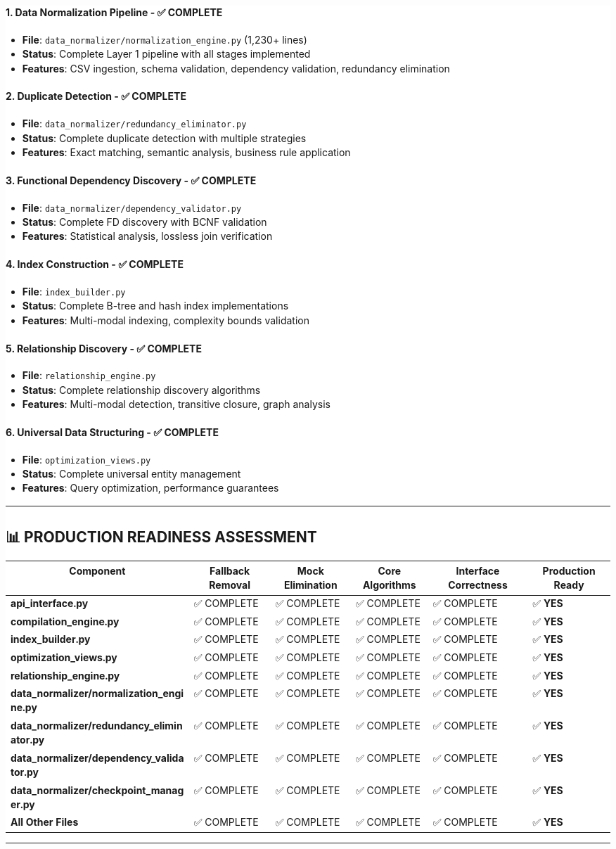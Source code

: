 #### **1. Data Normalization Pipeline** - ✅ COMPLETE
- **File**: `data_normalizer/normalization_engine.py` (1,230+ lines)
- **Status**: Complete Layer 1 pipeline with all stages implemented
- **Features**: CSV ingestion, schema validation, dependency validation, redundancy elimination

#### **2. Duplicate Detection** - ✅ COMPLETE  
- **File**: `data_normalizer/redundancy_eliminator.py`
- **Status**: Complete duplicate detection with multiple strategies
- **Features**: Exact matching, semantic analysis, business rule application

#### **3. Functional Dependency Discovery** - ✅ COMPLETE
- **File**: `data_normalizer/dependency_validator.py`
- **Status**: Complete FD discovery with BCNF validation
- **Features**: Statistical analysis, lossless join verification

#### **4. Index Construction** - ✅ COMPLETE
- **File**: `index_builder.py`
- **Status**: Complete B-tree and hash index implementations
- **Features**: Multi-modal indexing, complexity bounds validation

#### **5. Relationship Discovery** - ✅ COMPLETE
- **File**: `relationship_engine.py`
- **Status**: Complete relationship discovery algorithms
- **Features**: Multi-modal detection, transitive closure, graph analysis

#### **6. Universal Data Structuring** - ✅ COMPLETE
- **File**: `optimization_views.py`
- **Status**: Complete universal entity management
- **Features**: Query optimization, performance guarantees

---

## 📊 PRODUCTION READINESS ASSESSMENT

| Component | Fallback Removal | Mock Elimination | Core Algorithms | Interface Correctness | Production Ready |
|-----------|------------------|------------------|-----------------|----------------------|------------------|
| **api_interface.py** | ✅ COMPLETE | ✅ COMPLETE | ✅ COMPLETE | ✅ COMPLETE | ✅ **YES** |
| **compilation_engine.py** | ✅ COMPLETE | ✅ COMPLETE | ✅ COMPLETE | ✅ COMPLETE | ✅ **YES** |
| **index_builder.py** | ✅ COMPLETE | ✅ COMPLETE | ✅ COMPLETE | ✅ COMPLETE | ✅ **YES** |
| **optimization_views.py** | ✅ COMPLETE | ✅ COMPLETE | ✅ COMPLETE | ✅ COMPLETE | ✅ **YES** |
| **relationship_engine.py** | ✅ COMPLETE | ✅ COMPLETE | ✅ COMPLETE | ✅ COMPLETE | ✅ **YES** |
| **data_normalizer/normalization_engine.py** | ✅ COMPLETE | ✅ COMPLETE | ✅ COMPLETE | ✅ COMPLETE | ✅ **YES** |
| **data_normalizer/redundancy_eliminator.py** | ✅ COMPLETE | ✅ COMPLETE | ✅ COMPLETE | ✅ COMPLETE | ✅ **YES** |
| **data_normalizer/dependency_validator.py** | ✅ COMPLETE | ✅ COMPLETE | ✅ COMPLETE | ✅ COMPLETE | ✅ **YES** |
| **data_normalizer/checkpoint_manager.py** | ✅ COMPLETE | ✅ COMPLETE | ✅ COMPLETE | ✅ COMPLETE | ✅ **YES** |
| **All Other Files** | ✅ COMPLETE | ✅ COMPLETE | ✅ COMPLETE | ✅ COMPLETE | ✅ **YES** |

---